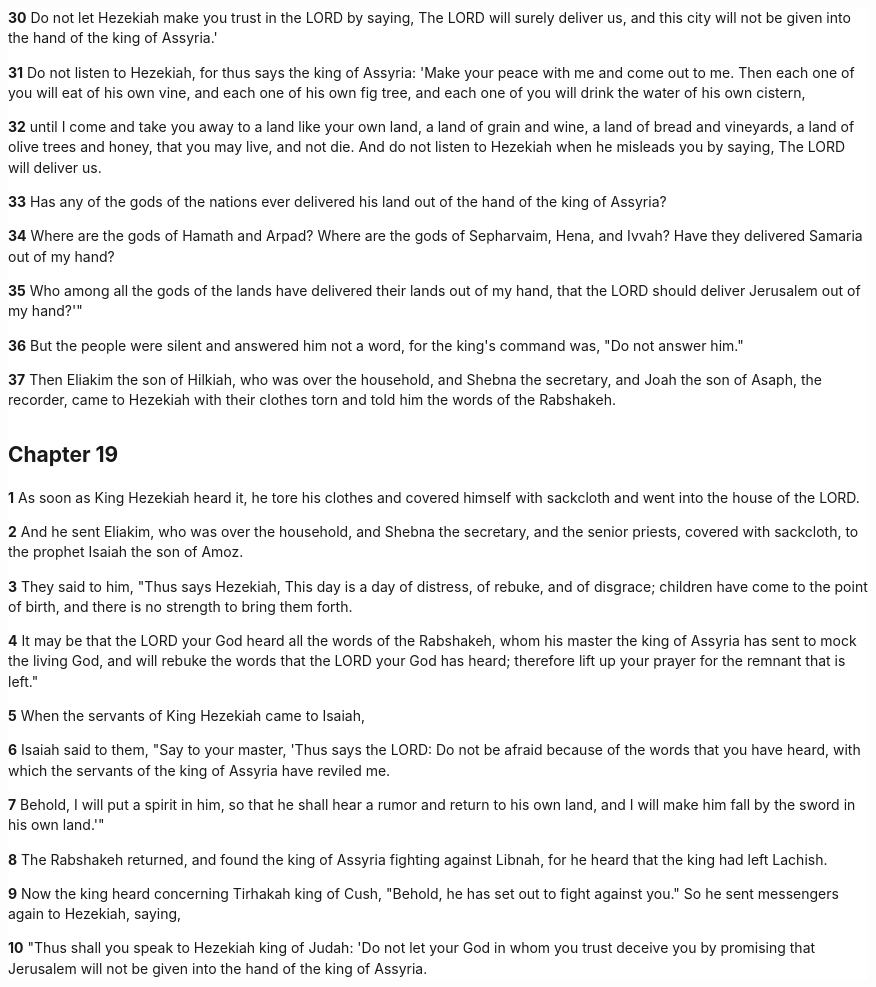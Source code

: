 **30** Do not let Hezekiah make you trust in the LORD by saying, The LORD will surely deliver us, and this city will not be given into the hand of the king of Assyria.'

**31** Do not listen to Hezekiah, for thus says the king of Assyria: 'Make your peace with me and come out to me. Then each one of you will eat of his own vine, and each one of his own fig tree, and each one of you will drink the water of his own cistern,

**32** until I come and take you away to a land like your own land, a land of grain and wine, a land of bread and vineyards, a land of olive trees and honey, that you may live, and not die. And do not listen to Hezekiah when he misleads you by saying, The LORD will deliver us.

**33** Has any of the gods of the nations ever delivered his land out of the hand of the king of Assyria?

**34** Where are the gods of Hamath and Arpad? Where are the gods of Sepharvaim, Hena, and Ivvah? Have they delivered Samaria out of my hand?

**35** Who among all the gods of the lands have delivered their lands out of my hand, that the LORD should deliver Jerusalem out of my hand?'"

**36** But the people were silent and answered him not a word, for the king's command was, "Do not answer him."

**37** Then Eliakim the son of Hilkiah, who was over the household, and Shebna the secretary, and Joah the son of Asaph, the recorder, came to Hezekiah with their clothes torn and told him the words of the Rabshakeh.

## Chapter 19

**1** As soon as King Hezekiah heard it, he tore his clothes and covered himself with sackcloth and went into the house of the LORD.

**2** And he sent Eliakim, who was over the household, and Shebna the secretary, and the senior priests, covered with sackcloth, to the prophet Isaiah the son of Amoz.

**3** They said to him, "Thus says Hezekiah, This day is a day of distress, of rebuke, and of disgrace; children have come to the point of birth, and there is no strength to bring them forth.

**4** It may be that the LORD your God heard all the words of the Rabshakeh, whom his master the king of Assyria has sent to mock the living God, and will rebuke the words that the LORD your God has heard; therefore lift up your prayer for the remnant that is left."

**5** When the servants of King Hezekiah came to Isaiah,

**6** Isaiah said to them, "Say to your master, 'Thus says the LORD: Do not be afraid because of the words that you have heard, with which the servants of the king of Assyria have reviled me.

**7** Behold, I will put a spirit in him, so that he shall hear a rumor and return to his own land, and I will make him fall by the sword in his own land.'"

**8** The Rabshakeh returned, and found the king of Assyria fighting against Libnah, for he heard that the king had left Lachish.

**9** Now the king heard concerning Tirhakah king of Cush, "Behold, he has set out to fight against you." So he sent messengers again to Hezekiah, saying,

**10** "Thus shall you speak to Hezekiah king of Judah: 'Do not let your God in whom you trust deceive you by promising that Jerusalem will not be given into the hand of the king of Assyria.
